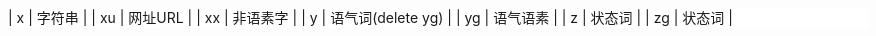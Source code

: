 | x      |  字符串       |
| xu     |   网址URL     |
| xx     |   非语素字    |
| y      |  语气词(delete yg) |
| yg     |   语气语素    |
| z      |  状态词       |
| zg     |   状态词      |

 